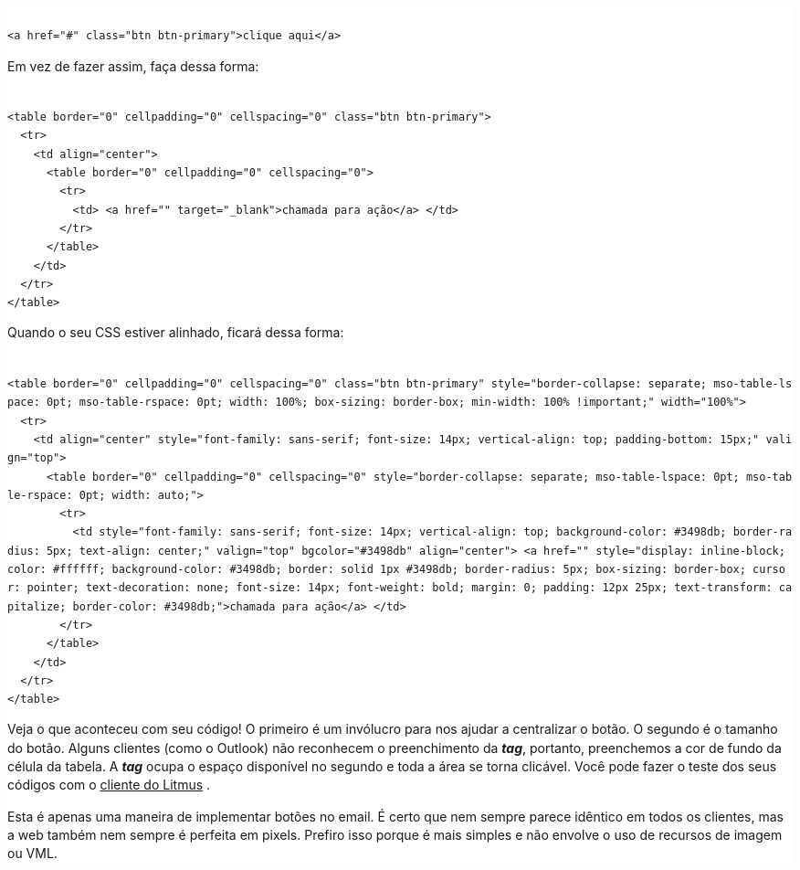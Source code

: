 ```

<a href="#" class="btn btn-primary">clique aqui</a>
```

Em vez de fazer assim, faça dessa forma:

```

<table border="0" cellpadding="0" cellspacing="0" class="btn btn-primary">
  <tr>
    <td align="center">
      <table border="0" cellpadding="0" cellspacing="0">
        <tr>
          <td> <a href="" target="_blank">chamada para ação</a> </td>
        </tr>
      </table>
    </td>
  </tr>
</table>
```

Quando o seu CSS estiver alinhado, ficará dessa forma:

```

<table border="0" cellpadding="0" cellspacing="0" class="btn btn-primary" style="border-collapse: separate; mso-table-lspace: 0pt; mso-table-rspace: 0pt; width: 100%; box-sizing: border-box; min-width: 100% !important;" width="100%">
  <tr>
    <td align="center" style="font-family: sans-serif; font-size: 14px; vertical-align: top; padding-bottom: 15px;" valign="top">
      <table border="0" cellpadding="0" cellspacing="0" style="border-collapse: separate; mso-table-lspace: 0pt; mso-table-rspace: 0pt; width: auto;">
        <tr>
          <td style="font-family: sans-serif; font-size: 14px; vertical-align: top; background-color: #3498db; border-radius: 5px; text-align: center;" valign="top" bgcolor="#3498db" align="center"> <a href="" style="display: inline-block; color: #ffffff; background-color: #3498db; border: solid 1px #3498db; border-radius: 5px; box-sizing: border-box; cursor: pointer; text-decoration: none; font-size: 14px; font-weight: bold; margin: 0; padding: 12px 25px; text-transform: capitalize; border-color: #3498db;">chamada para ação</a> </td>
        </tr>
      </table>
    </td>
  </tr>
</table>
```

Veja o que aconteceu com seu código! O primeiro é um invólucro para nos ajudar a centralizar o botão. O segundo é o tamanho do botão. Alguns clientes (como o Outlook) não reconhecem o preenchimento da **_tag_**, portanto, preenchemos a cor de fundo da célula da tabela. A **_tag_** ocupa o espaço disponível no segundo e toda a área se torna clicável. Você pode fazer o teste dos seus códigos com o [cliente do Litmus](https://litmus.com/sessions/new) .

Esta é apenas uma maneira de implementar botões no email. É certo que nem sempre parece idêntico em todos os clientes, mas a web também nem sempre é perfeita em pixels. Prefiro isso porque é mais simples e não envolve o uso de recursos de imagem ou VML.
